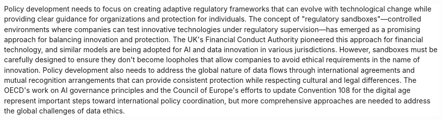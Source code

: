 Policy development needs to focus on creating adaptive regulatory frameworks that can evolve with technological change while providing clear guidance for organizations and protection for individuals. The concept of "regulatory sandboxes"—controlled environments where companies can test innovative technologies under regulatory supervision—has emerged as a promising approach for balancing innovation and protection. The UK's Financial Conduct Authority pioneered this approach for financial technology, and similar models are being adopted for AI and data innovation in various jurisdictions. However, sandboxes must be carefully designed to ensure they don't become loopholes that allow companies to avoid ethical requirements in the name of innovation. Policy development also needs to address the global nature of data flows through international agreements and mutual recognition arrangements that can provide consistent protection while respecting cultural and legal differences. The OECD's work on AI governance principles and the Council of Europe's efforts to update Convention 108 for the digital age represent important steps toward international policy coordination, but more comprehensive approaches are needed to address the global challenges of data ethics.

